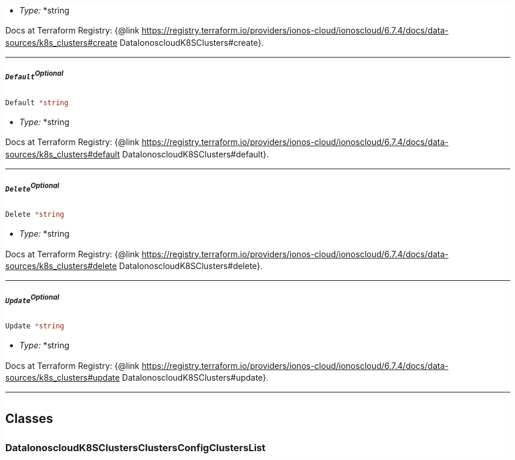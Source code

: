 - *Type:* *string

Docs at Terraform Registry: {@link https://registry.terraform.io/providers/ionos-cloud/ionoscloud/6.7.4/docs/data-sources/k8s_clusters#create DataIonoscloudK8SClusters#create}.

---

##### `Default`<sup>Optional</sup> <a name="Default" id="@cdktf/provider-ionoscloud.dataIonoscloudK8SClusters.DataIonoscloudK8SClustersTimeouts.property.default"></a>

```go
Default *string
```

- *Type:* *string

Docs at Terraform Registry: {@link https://registry.terraform.io/providers/ionos-cloud/ionoscloud/6.7.4/docs/data-sources/k8s_clusters#default DataIonoscloudK8SClusters#default}.

---

##### `Delete`<sup>Optional</sup> <a name="Delete" id="@cdktf/provider-ionoscloud.dataIonoscloudK8SClusters.DataIonoscloudK8SClustersTimeouts.property.delete"></a>

```go
Delete *string
```

- *Type:* *string

Docs at Terraform Registry: {@link https://registry.terraform.io/providers/ionos-cloud/ionoscloud/6.7.4/docs/data-sources/k8s_clusters#delete DataIonoscloudK8SClusters#delete}.

---

##### `Update`<sup>Optional</sup> <a name="Update" id="@cdktf/provider-ionoscloud.dataIonoscloudK8SClusters.DataIonoscloudK8SClustersTimeouts.property.update"></a>

```go
Update *string
```

- *Type:* *string

Docs at Terraform Registry: {@link https://registry.terraform.io/providers/ionos-cloud/ionoscloud/6.7.4/docs/data-sources/k8s_clusters#update DataIonoscloudK8SClusters#update}.

---

## Classes <a name="Classes" id="Classes"></a>

### DataIonoscloudK8SClustersClustersConfigClustersList <a name="DataIonoscloudK8SClustersClustersConfigClustersList" id="@cdktf/provider-ionoscloud.dataIonoscloudK8SClusters.DataIonoscloudK8SClustersClustersConfigClustersList"></a>
